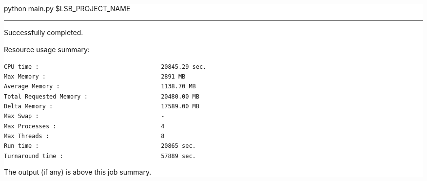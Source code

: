 python main.py $LSB_PROJECT_NAME


------------------------------------------------------------

Successfully completed.

Resource usage summary:

    CPU time :                                   20845.29 sec.
    Max Memory :                                 2891 MB
    Average Memory :                             1138.70 MB
    Total Requested Memory :                     20480.00 MB
    Delta Memory :                               17589.00 MB
    Max Swap :                                   -
    Max Processes :                              4
    Max Threads :                                8
    Run time :                                   20865 sec.
    Turnaround time :                            57889 sec.

The output (if any) is above this job summary.

